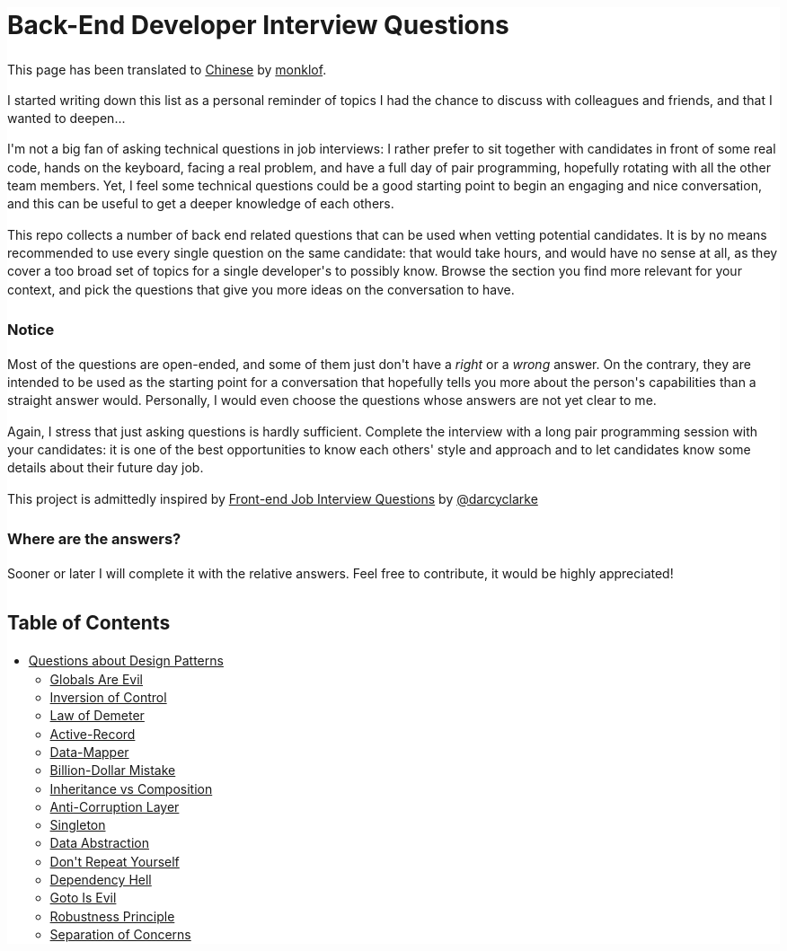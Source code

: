 Back-End Developer Interview Questions
======================================

This page has been translated to [Chinese](https://github.com/monklof/Back-End-Developer-Interview-Questions) by [monklof](https://github.com/monklof).

I started writing down this list as a personal reminder of topics I had the chance to discuss with colleagues and friends, and that I wanted to deepen...

I'm not a big fan of asking technical questions in job interviews: I rather prefer to sit together with candidates in front of some real code, hands on the keyboard, facing a real problem, and have a full day of pair programming, hopefully rotating with all the other team members. Yet, I feel some technical questions could be a good starting point to begin an engaging and nice conversation, and this can be useful to get a deeper knowledge of each others.

This repo collects a number of back end related questions that can be used when vetting potential candidates. It is by no means recommended to use every single question on the same candidate: that would take hours, and would have no sense at all, as they cover a too broad set of topics for a single developer's to possibly know. Browse the section you find more relevant for your context, and pick the questions that give you more ideas on the conversation to have.

### Notice
Most of the questions are open-ended, and some of them just don't have a *right* or a *wrong* answer. On the contrary, they are intended to be used as the starting point for a conversation that hopefully tells you more about the person's capabilities than a straight answer would. Personally, I would even choose the questions whose answers are not yet clear to me.

Again, I stress that just asking questions is hardly sufficient. Complete the interview with a long pair programming session with your candidates: it is one of the best opportunities to know each others' style and approach and to let candidates know some details about their future day job.

This project is admittedly inspired by [Front-end Job Interview Questions](https://github.com/darcyclarke/Front-end-Developer-Interview-Questions) by [@darcyclarke](https://github.com/darcyclarke)



### Where are the answers?

Sooner or later I will complete it with the relative answers. Feel free to contribute, it would be highly appreciated!


## <a name='toc'>Table of Contents</a>

* [Questions about Design Patterns](#patterns)
  * [Globals Are Evil](#globals-are-evil)
  * [Inversion of Control](#inversion-of-control)
  * [Law of Demeter](#law-of-demeter)
  * [Active-Record](#active-record)
  * [Data-Mapper](#data-mapper)
  * [Billion-Dollar Mistake](#billion-dollar-mistake)
  * [Inheritance vs Composition](#inheritance-vs-composition)
  * [Anti-Corruption Layer](#anti-corruption-layer)
  * [Singleton](#singleton)
  * [Data Abstraction](#data-abstraction)
  * [Don't Repeat Yourself](#dont-repeat-yourself)
  * [Dependency Hell](#dependency-hell)
  * [Goto Is Evil](#goto-is-evil)
  * [Robustness Principle](#robustness-principle)
  * [Separation of Concerns](#separation-of-concerns)
